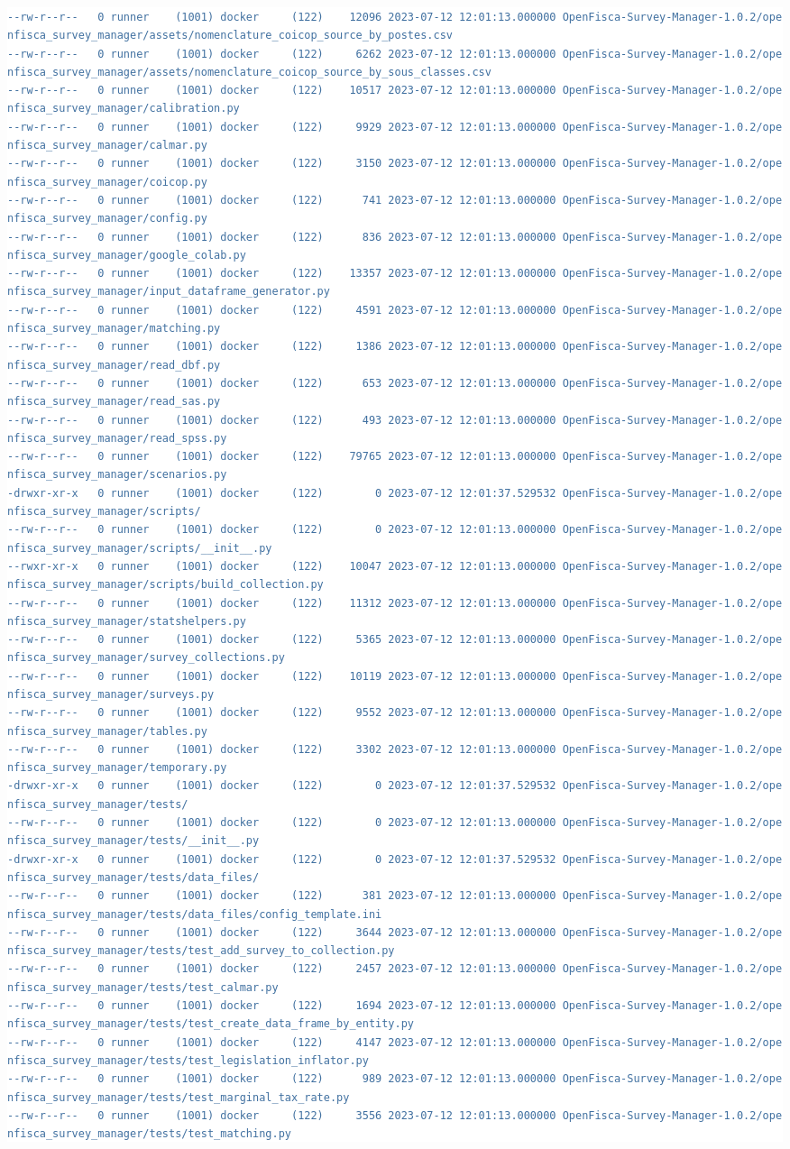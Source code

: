```diff
--rw-r--r--   0 runner    (1001) docker     (122)    12096 2023-07-12 12:01:13.000000 OpenFisca-Survey-Manager-1.0.2/openfisca_survey_manager/assets/nomenclature_coicop_source_by_postes.csv
--rw-r--r--   0 runner    (1001) docker     (122)     6262 2023-07-12 12:01:13.000000 OpenFisca-Survey-Manager-1.0.2/openfisca_survey_manager/assets/nomenclature_coicop_source_by_sous_classes.csv
--rw-r--r--   0 runner    (1001) docker     (122)    10517 2023-07-12 12:01:13.000000 OpenFisca-Survey-Manager-1.0.2/openfisca_survey_manager/calibration.py
--rw-r--r--   0 runner    (1001) docker     (122)     9929 2023-07-12 12:01:13.000000 OpenFisca-Survey-Manager-1.0.2/openfisca_survey_manager/calmar.py
--rw-r--r--   0 runner    (1001) docker     (122)     3150 2023-07-12 12:01:13.000000 OpenFisca-Survey-Manager-1.0.2/openfisca_survey_manager/coicop.py
--rw-r--r--   0 runner    (1001) docker     (122)      741 2023-07-12 12:01:13.000000 OpenFisca-Survey-Manager-1.0.2/openfisca_survey_manager/config.py
--rw-r--r--   0 runner    (1001) docker     (122)      836 2023-07-12 12:01:13.000000 OpenFisca-Survey-Manager-1.0.2/openfisca_survey_manager/google_colab.py
--rw-r--r--   0 runner    (1001) docker     (122)    13357 2023-07-12 12:01:13.000000 OpenFisca-Survey-Manager-1.0.2/openfisca_survey_manager/input_dataframe_generator.py
--rw-r--r--   0 runner    (1001) docker     (122)     4591 2023-07-12 12:01:13.000000 OpenFisca-Survey-Manager-1.0.2/openfisca_survey_manager/matching.py
--rw-r--r--   0 runner    (1001) docker     (122)     1386 2023-07-12 12:01:13.000000 OpenFisca-Survey-Manager-1.0.2/openfisca_survey_manager/read_dbf.py
--rw-r--r--   0 runner    (1001) docker     (122)      653 2023-07-12 12:01:13.000000 OpenFisca-Survey-Manager-1.0.2/openfisca_survey_manager/read_sas.py
--rw-r--r--   0 runner    (1001) docker     (122)      493 2023-07-12 12:01:13.000000 OpenFisca-Survey-Manager-1.0.2/openfisca_survey_manager/read_spss.py
--rw-r--r--   0 runner    (1001) docker     (122)    79765 2023-07-12 12:01:13.000000 OpenFisca-Survey-Manager-1.0.2/openfisca_survey_manager/scenarios.py
-drwxr-xr-x   0 runner    (1001) docker     (122)        0 2023-07-12 12:01:37.529532 OpenFisca-Survey-Manager-1.0.2/openfisca_survey_manager/scripts/
--rw-r--r--   0 runner    (1001) docker     (122)        0 2023-07-12 12:01:13.000000 OpenFisca-Survey-Manager-1.0.2/openfisca_survey_manager/scripts/__init__.py
--rwxr-xr-x   0 runner    (1001) docker     (122)    10047 2023-07-12 12:01:13.000000 OpenFisca-Survey-Manager-1.0.2/openfisca_survey_manager/scripts/build_collection.py
--rw-r--r--   0 runner    (1001) docker     (122)    11312 2023-07-12 12:01:13.000000 OpenFisca-Survey-Manager-1.0.2/openfisca_survey_manager/statshelpers.py
--rw-r--r--   0 runner    (1001) docker     (122)     5365 2023-07-12 12:01:13.000000 OpenFisca-Survey-Manager-1.0.2/openfisca_survey_manager/survey_collections.py
--rw-r--r--   0 runner    (1001) docker     (122)    10119 2023-07-12 12:01:13.000000 OpenFisca-Survey-Manager-1.0.2/openfisca_survey_manager/surveys.py
--rw-r--r--   0 runner    (1001) docker     (122)     9552 2023-07-12 12:01:13.000000 OpenFisca-Survey-Manager-1.0.2/openfisca_survey_manager/tables.py
--rw-r--r--   0 runner    (1001) docker     (122)     3302 2023-07-12 12:01:13.000000 OpenFisca-Survey-Manager-1.0.2/openfisca_survey_manager/temporary.py
-drwxr-xr-x   0 runner    (1001) docker     (122)        0 2023-07-12 12:01:37.529532 OpenFisca-Survey-Manager-1.0.2/openfisca_survey_manager/tests/
--rw-r--r--   0 runner    (1001) docker     (122)        0 2023-07-12 12:01:13.000000 OpenFisca-Survey-Manager-1.0.2/openfisca_survey_manager/tests/__init__.py
-drwxr-xr-x   0 runner    (1001) docker     (122)        0 2023-07-12 12:01:37.529532 OpenFisca-Survey-Manager-1.0.2/openfisca_survey_manager/tests/data_files/
--rw-r--r--   0 runner    (1001) docker     (122)      381 2023-07-12 12:01:13.000000 OpenFisca-Survey-Manager-1.0.2/openfisca_survey_manager/tests/data_files/config_template.ini
--rw-r--r--   0 runner    (1001) docker     (122)     3644 2023-07-12 12:01:13.000000 OpenFisca-Survey-Manager-1.0.2/openfisca_survey_manager/tests/test_add_survey_to_collection.py
--rw-r--r--   0 runner    (1001) docker     (122)     2457 2023-07-12 12:01:13.000000 OpenFisca-Survey-Manager-1.0.2/openfisca_survey_manager/tests/test_calmar.py
--rw-r--r--   0 runner    (1001) docker     (122)     1694 2023-07-12 12:01:13.000000 OpenFisca-Survey-Manager-1.0.2/openfisca_survey_manager/tests/test_create_data_frame_by_entity.py
--rw-r--r--   0 runner    (1001) docker     (122)     4147 2023-07-12 12:01:13.000000 OpenFisca-Survey-Manager-1.0.2/openfisca_survey_manager/tests/test_legislation_inflator.py
--rw-r--r--   0 runner    (1001) docker     (122)      989 2023-07-12 12:01:13.000000 OpenFisca-Survey-Manager-1.0.2/openfisca_survey_manager/tests/test_marginal_tax_rate.py
--rw-r--r--   0 runner    (1001) docker     (122)     3556 2023-07-12 12:01:13.000000 OpenFisca-Survey-Manager-1.0.2/openfisca_survey_manager/tests/test_matching.py
```